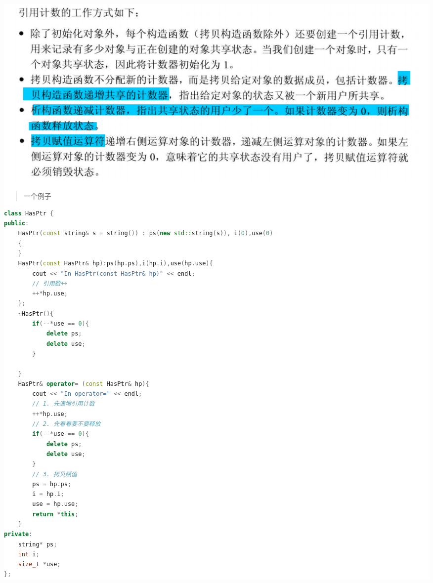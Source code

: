 <div align="center"><img style="zoom:80%" src="pic/3-8.png"></div>

> 一个例子

```cpp
class HasPtr {
public:
    HasPtr(const string& s = string()) : ps(new std::string(s)), i(0),use(0)
    {
    }
    HasPtr(const HasPtr& hp):ps(hp.ps),i(hp.i),use(hp.use){
        cout << "In HasPtr(const HasPtr& hp)" << endl;
        // 引用数++
        ++*hp.use;
    };
    ~HasPtr(){
        if(--*use == 0){
            delete ps;
            delete use;
        }

    }
    HasPtr& operator= (const HasPtr& hp){
        cout << "In operator=" << endl;
        // 1. 先递增引用计数
        ++*hp.use;
        // 2. 先看看要不要释放
        if(--*use == 0){
            delete ps;
            delete use;
        }
        // 3. 拷贝赋值
        ps = hp.ps;
        i = hp.i;
        use = hp.use;
        return *this;
    }
private:
    string* ps;
    int i;
    size_t *use;
};
```
